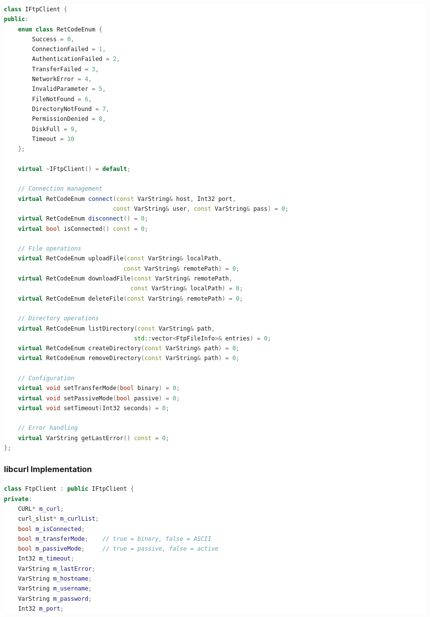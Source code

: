 ```cpp
class IFtpClient {
public:
    enum class RetCodeEnum {
        Success = 0,
        ConnectionFailed = 1,
        AuthenticationFailed = 2,
        TransferFailed = 3,
        NetworkError = 4,
        InvalidParameter = 5,
        FileNotFound = 6,
        DirectoryNotFound = 7,
        PermissionDenied = 8,
        DiskFull = 9,
        Timeout = 10
    };

    virtual ~IFtpClient() = default;
    
    // Connection management
    virtual RetCodeEnum connect(const VarString& host, Int32 port, 
                               const VarString& user, const VarString& pass) = 0;
    virtual RetCodeEnum disconnect() = 0;
    virtual bool isConnected() const = 0;
    
    // File operations
    virtual RetCodeEnum uploadFile(const VarString& localPath, 
                                  const VarString& remotePath) = 0;
    virtual RetCodeEnum downloadFile(const VarString& remotePath, 
                                    const VarString& localPath) = 0;
    virtual RetCodeEnum deleteFile(const VarString& remotePath) = 0;
    
    // Directory operations
    virtual RetCodeEnum listDirectory(const VarString& path, 
                                     std::vector<FtpFileInfo>& entries) = 0;
    virtual RetCodeEnum createDirectory(const VarString& path) = 0;
    virtual RetCodeEnum removeDirectory(const VarString& path) = 0;
    
    // Configuration
    virtual void setTransferMode(bool binary) = 0;
    virtual void setPassiveMode(bool passive) = 0;
    virtual void setTimeout(Int32 seconds) = 0;
    
    // Error handling
    virtual VarString getLastError() const = 0;
};
```

### libcurl Implementation

```cpp
class FtpClient : public IFtpClient {
private:
    CURL* m_curl;
    curl_slist* m_curlList;
    bool m_isConnected;
    bool m_transferMode;    // true = binary, false = ASCII
    bool m_passiveMode;     // true = passive, false = active
    Int32 m_timeout;
    VarString m_lastError;
    VarString m_hostname;
    VarString m_username;
    VarString m_password;
    Int32 m_port;
```